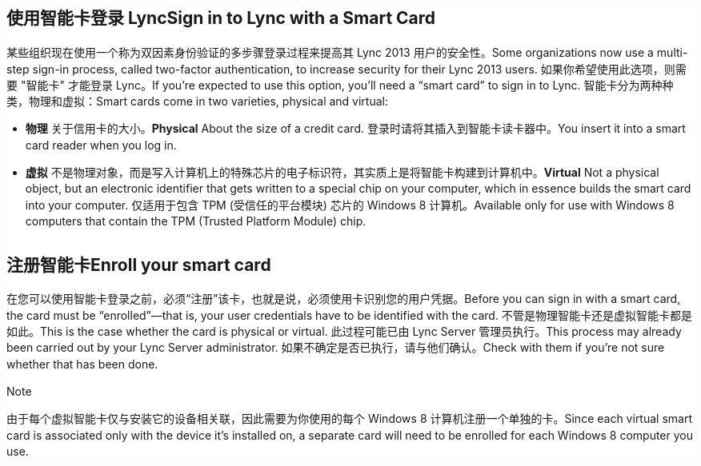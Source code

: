 </tr>
</tbody>
</table>


</div>

<div>

## <a name="sign-in-to-lync-with-a-smart-card"></a><span data-ttu-id="5704d-142">使用智能卡登录 Lync</span><span class="sxs-lookup"><span data-stu-id="5704d-142">Sign in to Lync with a Smart Card</span></span>

<span data-ttu-id="5704d-143">某些组织现在使用一个称为双因素身份验证的多步骤登录过程来提高其 Lync 2013 用户的安全性。</span><span class="sxs-lookup"><span data-stu-id="5704d-143">Some organizations now use a multi-step sign-in process, called two-factor authentication, to increase security for their Lync 2013 users.</span></span> <span data-ttu-id="5704d-144">如果你希望使用此选项，则需要 "智能卡" 才能登录 Lync。</span><span class="sxs-lookup"><span data-stu-id="5704d-144">If you’re expected to use this option, you’ll need a “smart card” to sign in to Lync.</span></span> <span data-ttu-id="5704d-145">智能卡分为两种种类，物理和虚拟：</span><span class="sxs-lookup"><span data-stu-id="5704d-145">Smart cards come in two varieties, physical and virtual:</span></span>

  - <span data-ttu-id="5704d-146">**物理**   关于信用卡的大小。</span><span class="sxs-lookup"><span data-stu-id="5704d-146">**Physical**   About the size of a credit card.</span></span> <span data-ttu-id="5704d-147">登录时请将其插入到智能卡读卡器中。</span><span class="sxs-lookup"><span data-stu-id="5704d-147">You insert it into a smart card reader when you log in.</span></span>

  - <span data-ttu-id="5704d-148">**虚拟**   不是物理对象，而是写入计算机上的特殊芯片的电子标识符，其实质上是将智能卡构建到计算机中。</span><span class="sxs-lookup"><span data-stu-id="5704d-148">**Virtual**   Not a physical object, but an electronic identifier that gets written to a special chip on your computer, which in essence builds the smart card into your computer.</span></span> <span data-ttu-id="5704d-149">仅适用于包含 TPM (受信任的平台模块) 芯片的 Windows 8 计算机。</span><span class="sxs-lookup"><span data-stu-id="5704d-149">Available only for use with Windows 8 computers that contain the TPM (Trusted Platform Module) chip.</span></span>

<div>

## <a name="enroll-your-smart-card"></a><span data-ttu-id="5704d-150">注册智能卡</span><span class="sxs-lookup"><span data-stu-id="5704d-150">Enroll your smart card</span></span>

<span data-ttu-id="5704d-151">在您可以使用智能卡登录之前，必须“注册”该卡，也就是说，必须使用卡识别您的用户凭据。</span><span class="sxs-lookup"><span data-stu-id="5704d-151">Before you can sign in with a smart card, the card must be “enrolled”—that is, your user credentials have to be identified with the card.</span></span> <span data-ttu-id="5704d-152">不管是物理智能卡还是虚拟智能卡都是如此。</span><span class="sxs-lookup"><span data-stu-id="5704d-152">This is the case whether the card is physical or virtual.</span></span> <span data-ttu-id="5704d-153">此过程可能已由 Lync Server 管理员执行。</span><span class="sxs-lookup"><span data-stu-id="5704d-153">This process may already been carried out by your Lync Server administrator.</span></span> <span data-ttu-id="5704d-154">如果不确定是否已执行，请与他们确认。</span><span class="sxs-lookup"><span data-stu-id="5704d-154">Check with them if you’re not sure whether that has been done.</span></span>

<div>


> [!NOTE]  
> <span data-ttu-id="5704d-155">由于每个虚拟智能卡仅与安装它的设备相关联，因此需要为你使用的每个 Windows 8 计算机注册一个单独的卡。</span><span class="sxs-lookup"><span data-stu-id="5704d-155">Since each virtual smart card is associated only with the device it’s installed on, a separate card will need to be enrolled for each Windows 8 computer you use.</span></span>

